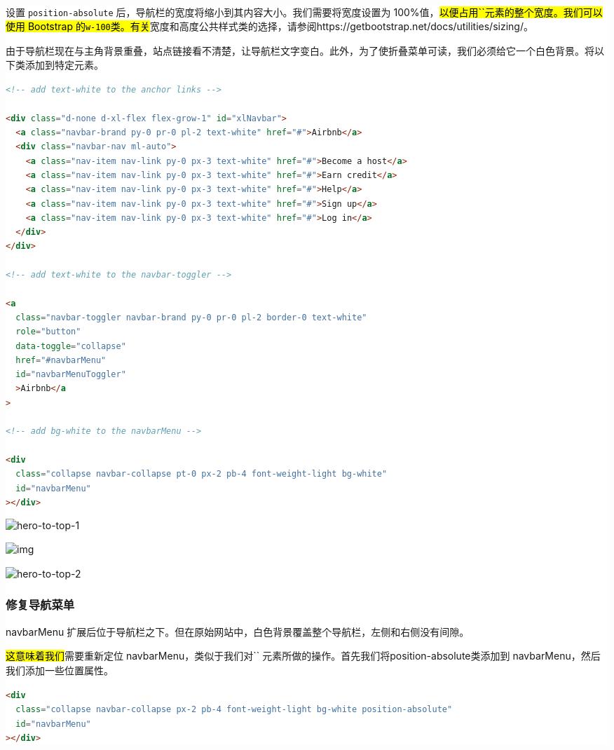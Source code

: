 设置 `position-absolute` 后，导航栏的宽度将缩小到其内容大小。我们需要将宽度设置为 100%值，<mark>以便占用``元素的整个宽度。我们可以使用 Bootstrap 的`w-100`类。有关</mark>宽度和高度公共样式类的选择，请参阅https://getbootstrap.net/docs/utilities/sizing/。

由于导航栏现在与主角背景重叠，站点链接看不清楚，让导航栏文字变白。此外，为了使折叠菜单可读，我们必须给它一个白色背景。将以下类添加到特定元素。

```html
<!-- add text-white to the anchor links -->

<div class="d-none d-xl-flex flex-grow-1" id="xlNavbar">
  <a class="navbar-brand py-0 pr-0 pl-2 text-white" href="#">Airbnb</a>
  <div class="navbar-nav ml-auto">
    <a class="nav-item nav-link py-0 px-3 text-white" href="#">Become a host</a>
    <a class="nav-item nav-link py-0 px-3 text-white" href="#">Earn credit</a>
    <a class="nav-item nav-link py-0 px-3 text-white" href="#">Help</a>
    <a class="nav-item nav-link py-0 px-3 text-white" href="#">Sign up</a>
    <a class="nav-item nav-link py-0 px-3 text-white" href="#">Log in</a>
  </div>
</div>

<!-- add text-white to the navbar-toggler -->

<a
  class="navbar-toggler navbar-brand py-0 pr-0 pl-2 border-0 text-white"
  role="button"
  data-toggle="collapse"
  href="#navbarMenu"
  id="navbarMenuToggler"
  >Airbnb</a
>

<!-- add bg-white to the navbarMenu -->

<div
  class="collapse navbar-collapse pt-0 px-2 pb-4 font-weight-light bg-white"
  id="navbarMenu"
></div>
```

![hero-to-top-1](https://tva1.sinaimg.cn/large/006y8mN6ly1g79cn62rvgj30zj07ewn0.jpg)

![img](https://tva1.sinaimg.cn/large/0082zybpgy1gbo2s5c5whj30g707un1v.jpg)

![hero-to-top-2](https://tva1.sinaimg.cn/large/006y8mN6ly1g79cnfdnctj30g70lgact.jpg)

### 修复导航菜单

navbarMenu 扩展后位于导航栏之下。但在原始网站中，白色背景覆盖整个导航栏，左侧和右侧没有间隙。

<mark>这意味着我们</mark>需要重新定位 navbarMenu，类似于我们对`` 元素所做的操作。首先我们将position-absolute类添加到 navbarMenu，然后我们添加一些位置属性。

```html
<div
  class="collapse navbar-collapse px-2 pb-4 font-weight-light bg-white position-absolute"
  id="navbarMenu"
></div>
```
